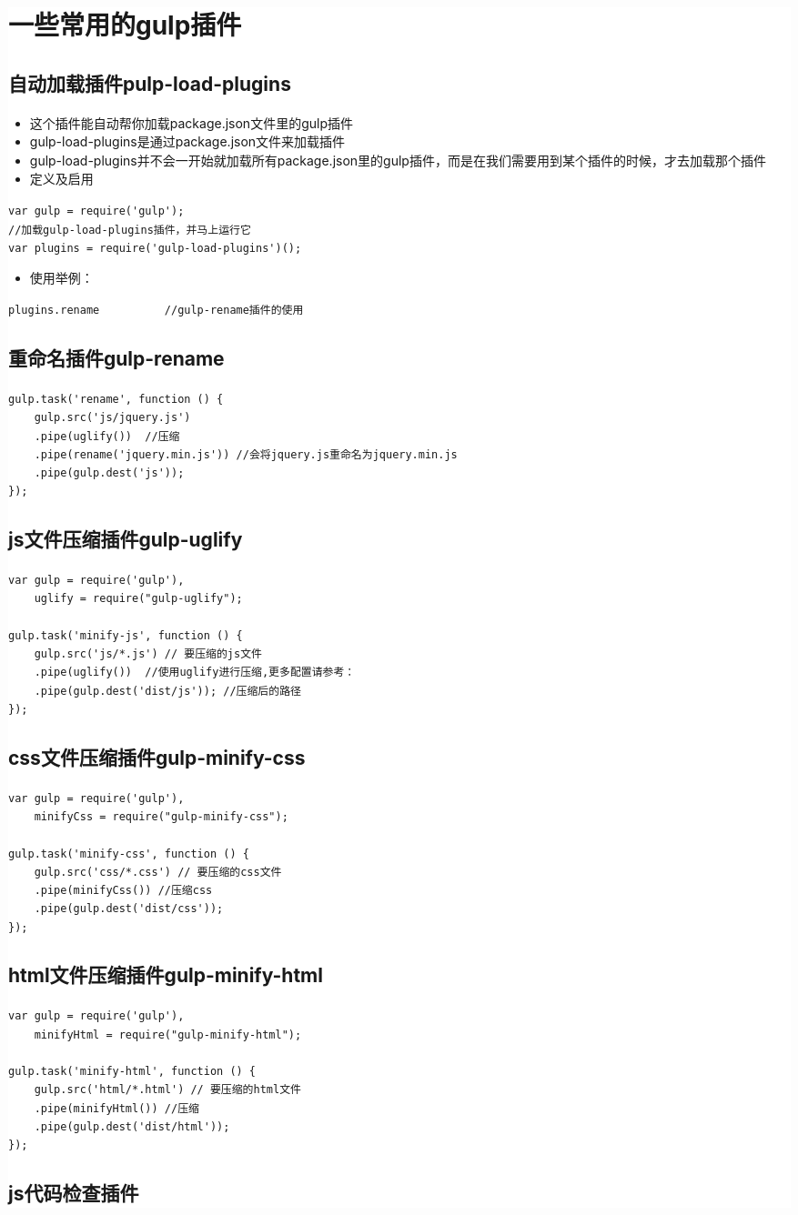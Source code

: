 # 一些常用的gulp插件
## 自动加载插件pulp-load-plugins
* 这个插件能自动帮你加载package.json文件里的gulp插件
* gulp-load-plugins是通过package.json文件来加载插件
* gulp-load-plugins并不会一开始就加载所有package.json里的gulp插件，而是在我们需要用到某个插件的时候，才去加载那个插件
* 定义及启用
~~~
var gulp = require('gulp');
//加载gulp-load-plugins插件，并马上运行它
var plugins = require('gulp-load-plugins')();
~~~
* 使用举例：
~~~
plugins.rename          //gulp-rename插件的使用 
~~~
## 重命名插件gulp-rename
~~~
gulp.task('rename', function () {
    gulp.src('js/jquery.js')
    .pipe(uglify())  //压缩
    .pipe(rename('jquery.min.js')) //会将jquery.js重命名为jquery.min.js
    .pipe(gulp.dest('js')); 
});
~~~
## js文件压缩插件gulp-uglify
~~~
var gulp = require('gulp'),
    uglify = require("gulp-uglify");
 
gulp.task('minify-js', function () {
    gulp.src('js/*.js') // 要压缩的js文件
    .pipe(uglify())  //使用uglify进行压缩,更多配置请参考：
    .pipe(gulp.dest('dist/js')); //压缩后的路径
});
~~~
## css文件压缩插件gulp-minify-css
~~~
var gulp = require('gulp'),
    minifyCss = require("gulp-minify-css");
 
gulp.task('minify-css', function () {
    gulp.src('css/*.css') // 要压缩的css文件
    .pipe(minifyCss()) //压缩css
    .pipe(gulp.dest('dist/css'));
});
~~~
## html文件压缩插件gulp-minify-html
~~~
var gulp = require('gulp'),
    minifyHtml = require("gulp-minify-html");
 
gulp.task('minify-html', function () {
    gulp.src('html/*.html') // 要压缩的html文件
    .pipe(minifyHtml()) //压缩
    .pipe(gulp.dest('dist/html'));
});
~~~
## js代码检查插件